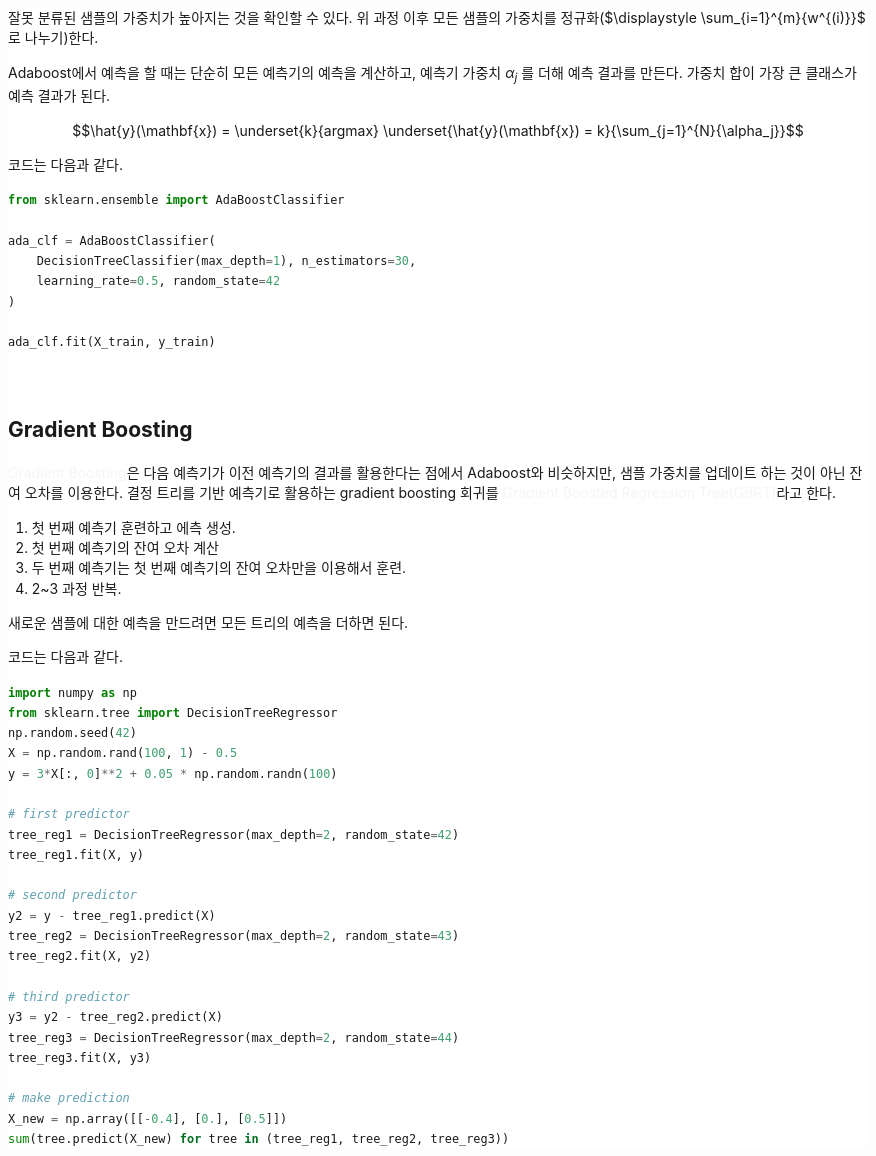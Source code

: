 잘못 분류된 샘플의 가중치가 높아지는 것을 확인할 수 있다. 위 과정 이후 모든 샘플의 가중치를 정규화($\displaystyle \sum_{i=1}^{m}{w^{(i)}}$ 로 나누기)한다.

Adaboost에서 예측을 할 때는 단순히 모든 예측기의 예측을 계산하고, 예측기 가중치 $\alpha_j$ 를 더해 예측 결과를 만든다. 가중치 합이 가장 큰 클래스가 예측 결과가 된다.

$$\hat{y}(\mathbf{x}) = \underset{k}{argmax} \underset{\hat{y}(\mathbf{x}) = k}{\sum_{j=1}^{N}{\alpha_j}}$$

코드는 다음과 같다.

```python
from sklearn.ensemble import AdaBoostClassifier

ada_clf = AdaBoostClassifier(
    DecisionTreeClassifier(max_depth=1), n_estimators=30,
    learning_rate=0.5, random_state=42
)

ada_clf.fit(X_train, y_train)
```

<br/>

## Gradient Boosting
<span style="color:#F5F5F7">Gradient Boosting</span>은 다음 예측기가 이전 예측기의 결과를 활용한다는 점에서 Adaboost와 비슷하지만, 샘플 가중치를 업데이트 하는 것이 아닌 잔여 오차를 이용한다. 결정 트리를 기반 예측기로 활용하는 gradient boosting 회귀를 <span style="color:#F5F5F7">Gradient Boosted Regression Tree(GBRT)</span>라고 한다.

1. 첫 번째 예측기 훈련하고 에측 생성.
2. 첫 번째 예측기의 잔여 오차 계산
3. 두 번째 예측기는 첫 번째 예측기의 잔여 오차만을 이용해서 훈련.
4. 2~3 과정 반복.

새로운 샘플에 대한 예측을 만드려면 모든 트리의 예측을 더하면 된다.

코드는 다음과 같다.

```python
import numpy as np
from sklearn.tree import DecisionTreeRegressor
np.random.seed(42)
X = np.random.rand(100, 1) - 0.5
y = 3*X[:, 0]**2 + 0.05 * np.random.randn(100)

# first predictor
tree_reg1 = DecisionTreeRegressor(max_depth=2, random_state=42)
tree_reg1.fit(X, y)

# second predictor
y2 = y - tree_reg1.predict(X)
tree_reg2 = DecisionTreeRegressor(max_depth=2, random_state=43)
tree_reg2.fit(X, y2)

# third predictor
y3 = y2 - tree_reg2.predict(X)
tree_reg3 = DecisionTreeRegressor(max_depth=2, random_state=44)
tree_reg3.fit(X, y3)

# make prediction
X_new = np.array([[-0.4], [0.], [0.5]])
sum(tree.predict(X_new) for tree in (tree_reg1, tree_reg2, tree_reg3))
```
